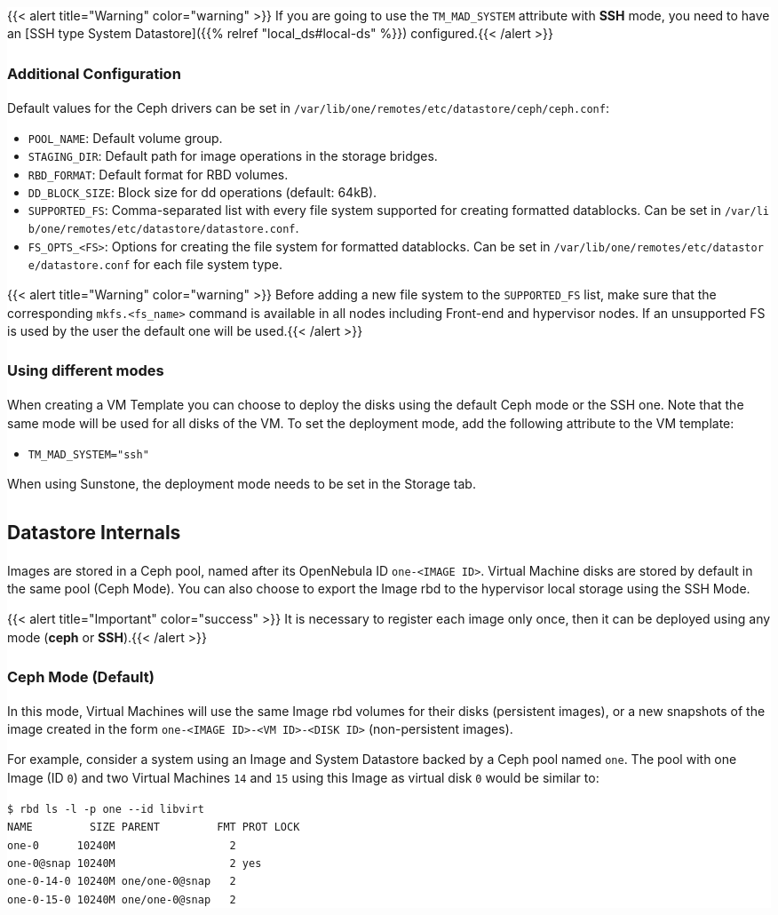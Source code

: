 {{< alert title="Warning" color="warning" >}}
If you are going to use the `TM_MAD_SYSTEM` attribute with **SSH** mode, you need to have an [SSH type System Datastore]({{% relref "local_ds#local-ds" %}}) configured.{{< /alert >}} 

### Additional Configuration

Default values for the Ceph drivers can be set in `/var/lib/one/remotes/etc/datastore/ceph/ceph.conf`:

* `POOL_NAME`: Default volume group.
* `STAGING_DIR`: Default path for image operations in the storage bridges.
* `RBD_FORMAT`: Default format for RBD volumes.
* `DD_BLOCK_SIZE`: Block size for dd operations (default: 64kB).
* `SUPPORTED_FS`: Comma-separated list with every file system supported for creating formatted datablocks. Can be set in `/var/lib/one/remotes/etc/datastore/datastore.conf`.
* `FS_OPTS_<FS>`: Options for creating the file system for formatted datablocks. Can be set in `/var/lib/one/remotes/etc/datastore/datastore.conf` for each file system type.

{{< alert title="Warning" color="warning" >}}
Before adding a new file system to the `SUPPORTED_FS` list, make sure that the corresponding `mkfs.<fs_name>` command is available in all nodes including Front-end and hypervisor nodes. If an unsupported FS is used by the user the default one will be used.{{< /alert >}} 

### Using different modes

When creating a VM Template you can choose to deploy the disks using the default Ceph mode or the SSH one. Note that the same mode will be used for all disks of the VM. To set the deployment mode, add the following attribute to the VM template:

* `TM_MAD_SYSTEM="ssh"`

When using Sunstone, the deployment mode needs to be set in the Storage tab.

## Datastore Internals

Images are stored in a Ceph pool, named after its OpenNebula ID `one-<IMAGE ID>`. Virtual Machine disks are stored by default in the same pool (Ceph Mode). You can also choose to export the Image rbd to the hypervisor local storage using the SSH Mode.

{{< alert title="Important" color="success" >}}
It is necessary to register each image only once, then it can be deployed using any mode (**ceph** or **SSH**).{{< /alert >}} 

### Ceph Mode (Default)

In this mode, Virtual Machines will use the same Image rbd volumes for their disks (persistent images), or a new snapshots of the image created in the form `one-<IMAGE ID>-<VM ID>-<DISK ID>` (non-persistent images).

For example, consider a system using an Image and System Datastore backed by a Ceph pool named `one`. The pool with one Image (ID `0`) and two Virtual Machines `14` and `15` using this Image as virtual disk `0` would be similar to:

```default
$ rbd ls -l -p one --id libvirt
NAME         SIZE PARENT         FMT PROT LOCK
one-0      10240M                  2
one-0@snap 10240M                  2 yes
one-0-14-0 10240M one/one-0@snap   2
one-0-15-0 10240M one/one-0@snap   2
```
